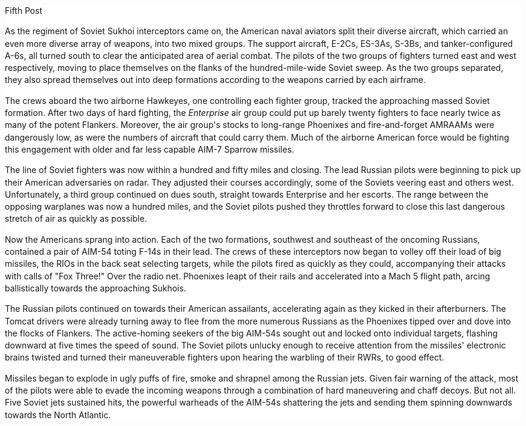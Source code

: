 Fifth Post

As the regiment of Soviet Sukhoi interceptors came on, the American
naval aviators split their diverse aircraft, which carried an even more
diverse array of weapons, into two mixed groups. The support aircraft,
E-2Cs, ES-3As, S-3Bs, and tanker-configured A-6s, all turned south to
clear the anticipated area of aerial combat. The pilots of the two
groups of fighters turned east and west respectively, moving to place
themselves on the flanks of the hundred-mile-wide Soviet sweep. As the
two groups separated, they also spread themselves out into deep
formations according to the weapons carried by each airframe.

The crews aboard the two airborne Hawkeyes, one controlling each fighter
group, tracked the approaching massed Soviet formation. After two days
of hard fighting, the *Enterprise* air group could put up barely twenty
fighters to face nearly twice as many of the potent Flankers. Moreover,
the air group's stocks to long-range Phoenixes and fire-and-forget
AMRAAMs were dangerously low, as were the numbers of aircraft that could
carry them. Much of the airborne American force would be fighting this
engagement with older and far less capable AIM-7 Sparrow missiles.

The line of Soviet fighters was now within a hundred and fifty miles and
closing. The lead Russian pilots were beginning to pick up their
American adversaries on radar. They adjusted their courses accordingly,
some of the Soviets veering east and others west. Unfortunately, a third
group continued on dues south, straight towards Enterprise and her
escorts. The range between the opposing warplanes was now a hundred
miles, and the Soviet pilots pushed they throttles forward to close this
last dangerous stretch of air as quickly as possible.

Now the Americans sprang into action. Each of the two formations,
southwest and southeast of the oncoming Russians, contained a pair of
AIM-54 toting F-14s in their lead. The crews of these interceptors now
began to volley off their load of big missiles, the RIOs in the back
seat selecting targets, while the pilots fired as quickly as they could,
accompanying their attacks with calls of "Fox Three!" Over the radio
net. Phoenixes leapt of their rails and accelerated into a Mach 5 flight
path, arcing ballistically towards the approaching Sukhois.

The Russian pilots continued on towards their American assailants,
accelerating again as they kicked in their afterburners. The Tomcat
drivers were already turning away to flee from the more numerous
Russians as the Phoenixes tipped over and dove into the flocks of
Flankers. The active-homing seekers of the big AIM-54s sought out and
locked onto individual targets, flashing downward at five times the
speed of sound. The Soviet pilots unlucky enough to receive attention
from the missiles' electronic brains twisted and turned their
maneuverable fighters upon hearing the warbling of their RWRs, to good
effect.

Missiles began to explode in ugly puffs of fire, smoke and shrapnel
among the Russian jets. Given fair warning of the attack, most of the
pilots were able to evade the incoming weapons through a combination of
hard maneuvering and chaff decoys. But not all. Five Soviet jets
sustained hits, the powerful warheads of the AIM-54s shattering the jets
and sending them spinning downwards towards the North Atlantic.
